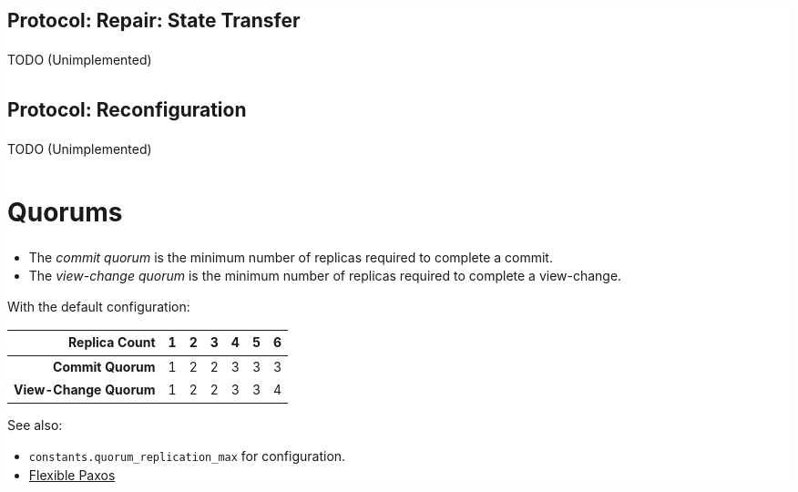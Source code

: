 ## Protocol: Repair: State Transfer

TODO (Unimplemented)

## Protocol: Reconfiguration

TODO (Unimplemented)

# Quorums

- The _commit quorum_ is the minimum number of replicas required to complete a commit.
- The _view-change quorum_ is the minimum number of replicas required to complete a view-change.

With the default configuration:

|      **Replica Count** |   1 |  2 |  3 |  4 |  5 |  6 |
| ---------------------: | --: | -: | -: | -: | -: | -: |
|      **Commit Quorum** |   1 |  2 |  2 |  3 |  3 |  3 |
| **View-Change Quorum** |   1 |  2 |  2 |  3 |  3 |  4 |

See also:

  - `constants.quorum_replication_max` for configuration.
  - [Flexible Paxos](https://fpaxos.github.io/)
